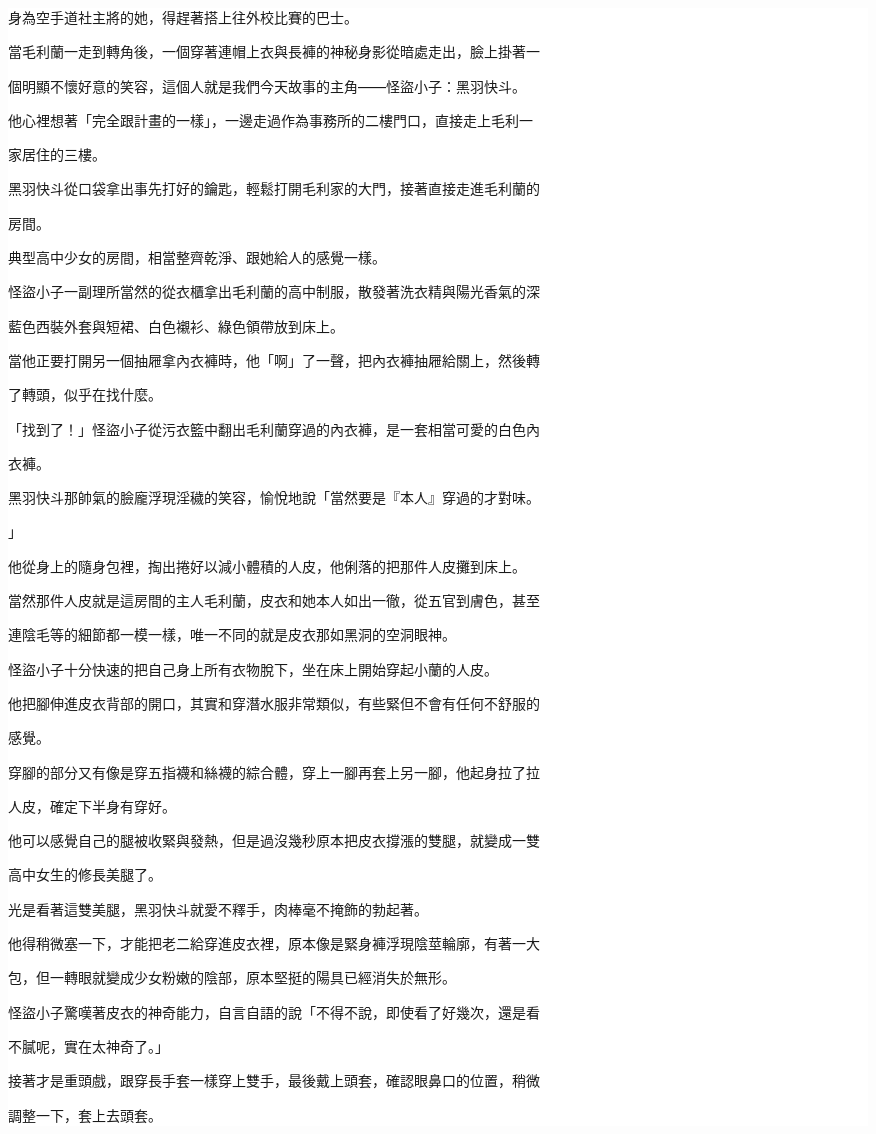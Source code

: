 身為空手道社主將的她，得趕著搭上往外校比賽的巴士。

當毛利蘭一走到轉角後，一個穿著連帽上衣與長褲的神秘身影從暗處走出，臉上掛著一

個明顯不懷好意的笑容，這個人就是我們今天故事的主角——怪盜小子：黑羽快斗。

他心裡想著「完全跟計畫的一樣」，一邊走過作為事務所的二樓門口，直接走上毛利一

家居住的三樓。

黑羽快斗從口袋拿出事先打好的鑰匙，輕鬆打開毛利家的大門，接著直接走進毛利蘭的

房間。

典型高中少女的房間，相當整齊乾淨、跟她給人的感覺一樣。

怪盜小子一副理所當然的從衣櫃拿出毛利蘭的高中制服，散發著洗衣精與陽光香氣的深

藍色西裝外套與短裙、白色襯衫、綠色領帶放到床上。

當他正要打開另一個抽屜拿內衣褲時，他「啊」了一聲，把內衣褲抽屜給關上，然後轉

了轉頭，似乎在找什麼。

「找到了！」怪盜小子從污衣籃中翻出毛利蘭穿過的內衣褲，是一套相當可愛的白色內

衣褲。

黑羽快斗那帥氣的臉龐浮現淫穢的笑容，愉悅地說「當然要是『本人』穿過的才對味。

」

他從身上的隨身包裡，掏出捲好以減小體積的人皮，他俐落的把那件人皮攤到床上。

當然那件人皮就是這房間的主人毛利蘭，皮衣和她本人如出一徹，從五官到膚色，甚至

連陰毛等的細節都一模一樣，唯一不同的就是皮衣那如黑洞的空洞眼神。

怪盜小子十分快速的把自己身上所有衣物脫下，坐在床上開始穿起小蘭的人皮。

他把腳伸進皮衣背部的開口，其實和穿潛水服非常類似，有些緊但不會有任何不舒服的

感覺。

穿腳的部分又有像是穿五指襪和絲襪的綜合體，穿上一腳再套上另一腳，他起身拉了拉

人皮，確定下半身有穿好。

他可以感覺自己的腿被收緊與發熱，但是過沒幾秒原本把皮衣撐漲的雙腿，就變成一雙

高中女生的修長美腿了。

光是看著這雙美腿，黑羽快斗就愛不釋手，肉棒毫不掩飾的勃起著。

他得稍微塞一下，才能把老二給穿進皮衣裡，原本像是緊身褲浮現陰莖輪廓，有著一大

包，但一轉眼就變成少女粉嫩的陰部，原本堅挺的陽具已經消失於無形。

怪盜小子驚嘆著皮衣的神奇能力，自言自語的說「不得不說，即使看了好幾次，還是看

不膩呢，實在太神奇了。」

接著才是重頭戲，跟穿長手套一樣穿上雙手，最後戴上頭套，確認眼鼻口的位置，稍微

調整一下，套上去頭套。
